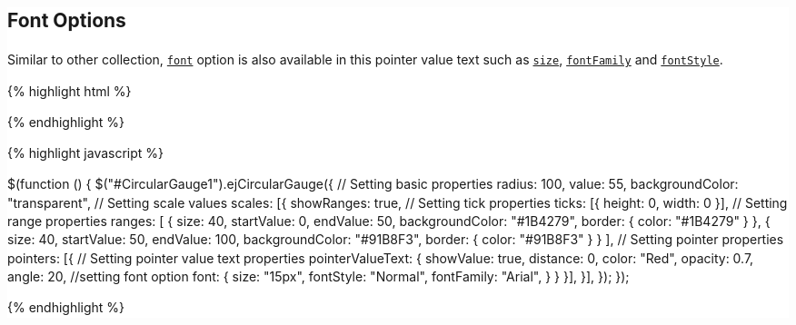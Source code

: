 ## Font Options

Similar to other collection, [`font`](../api/ejcirculargauge#members:scales-pointers-pointervaluetext-font) option is also available in this pointer value text such as [`size`](../api/ejcirculargauge#members:scales-pointers-pointervaluetext-font-size), [`fontFamily`](../api/ejcirculargauge#members:scales-pointers-pointervaluetext-font-fontfamily) and [`fontStyle`](../api/ejcirculargauge#members:scales-pointers-pointervaluetext-font-fontstyle).

{% highlight html %}

<div id="CircularGauge1"></div>

{% endhighlight %}


{% highlight javascript %}

   $(function () {
        $("#CircularGauge1").ejCircularGauge({
            // Setting basic properties
            radius: 100, value: 55, backgroundColor: "transparent",
            // Setting scale values
            scales: [{
                showRanges: true,
                // Setting tick properties
                ticks: [{ height: 0, width: 0 }],
                // Setting range properties
                ranges: [
                { size: 40, startValue: 0, endValue: 50, backgroundColor: "#1B4279", border: { color: "#1B4279" } },
                { size: 40, startValue: 50, endValue: 100, backgroundColor: "#91B8F3", border: { color: "#91B8F3" } }
                ],
                // Setting pointer properties
                pointers: [{
                    // Setting pointer value text properties
                    pointerValueText: {
                        showValue: true,
                        distance: 0,
                        color: "Red",
                        opacity: 0.7,
                        angle: 20,
                        //setting font option
                        font: {
                            size: "15px",
                            fontStyle: "Normal",
                            fontFamily: "Arial",
                        }
                    }
                }],
            }],
        });
    });


{% endhighlight %}
